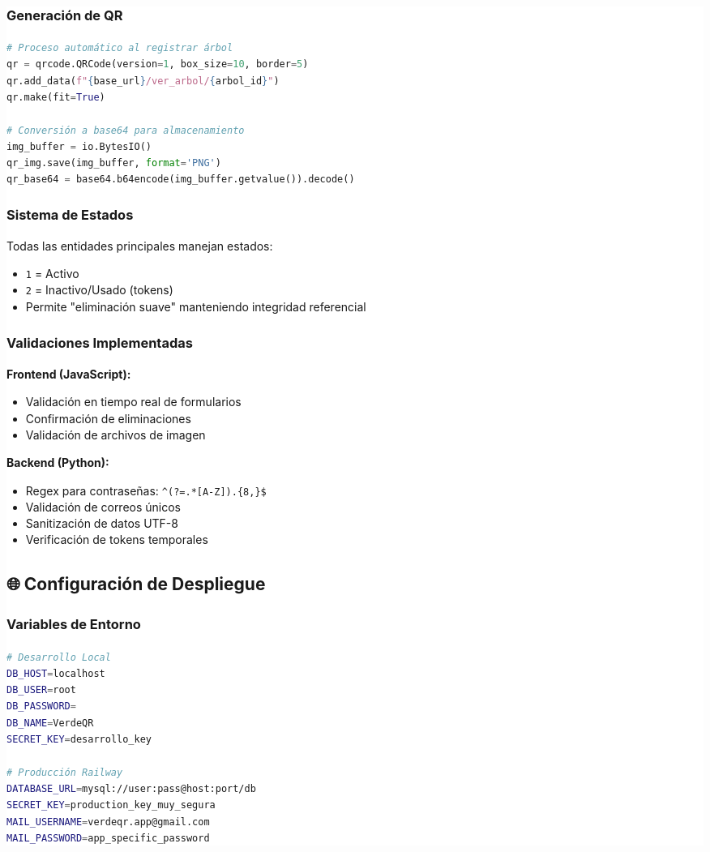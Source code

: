 ### Generación de QR

```python
# Proceso automático al registrar árbol
qr = qrcode.QRCode(version=1, box_size=10, border=5)
qr.add_data(f"{base_url}/ver_arbol/{arbol_id}")
qr.make(fit=True)

# Conversión a base64 para almacenamiento
img_buffer = io.BytesIO()
qr_img.save(img_buffer, format='PNG')
qr_base64 = base64.b64encode(img_buffer.getvalue()).decode()
```

### Sistema de Estados

Todas las entidades principales manejan estados:
- `1` = Activo
- `2` = Inactivo/Usado (tokens)
- Permite "eliminación suave" manteniendo integridad referencial

### Validaciones Implementadas

**Frontend (JavaScript):**
- Validación en tiempo real de formularios
- Confirmación de eliminaciones
- Validación de archivos de imagen

**Backend (Python):**
- Regex para contraseñas: `^(?=.*[A-Z]).{8,}$`
- Validación de correos únicos
- Sanitización de datos UTF-8
- Verificación de tokens temporales

## 🌐 Configuración de Despliegue

### Variables de Entorno

```bash
# Desarrollo Local
DB_HOST=localhost
DB_USER=root
DB_PASSWORD=
DB_NAME=VerdeQR
SECRET_KEY=desarrollo_key

# Producción Railway
DATABASE_URL=mysql://user:pass@host:port/db
SECRET_KEY=production_key_muy_segura
MAIL_USERNAME=verdeqr.app@gmail.com
MAIL_PASSWORD=app_specific_password
```
